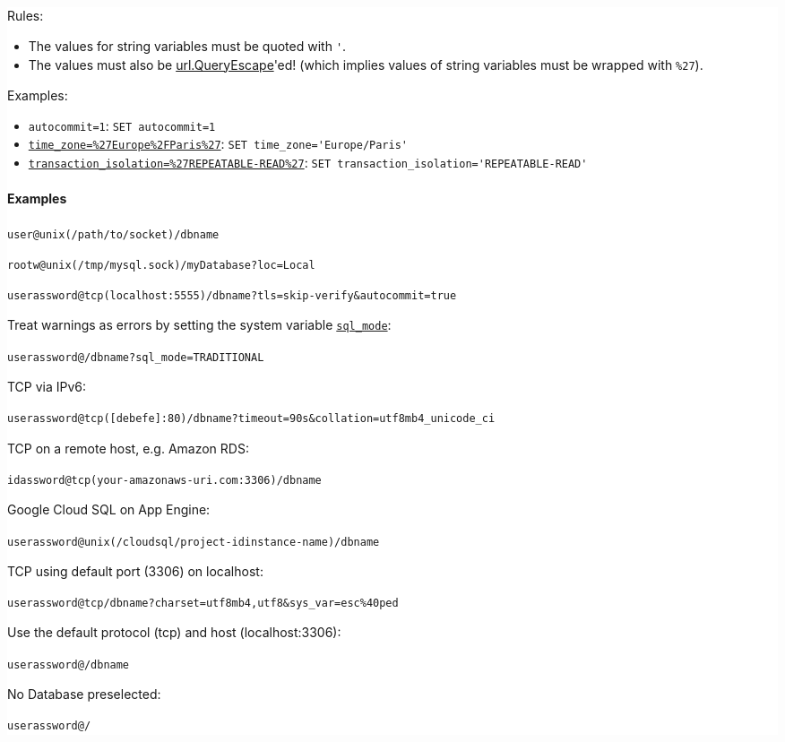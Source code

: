 Rules:
* The values for string variables must be quoted with `'`.
* The values must also be [url.QueryEscape](http/golang.org/pkg/net/url/#QueryEscape)'ed!
 (which implies values of string variables must be wrapped with `%27`).

Examples:
 * `autocommit=1`: `SET autocommit=1`
 * [`time_zone=%27Europe%2FParis%27`](https/dev.mysql.com/doc/refman/5.5/en/time-zone-support.html): `SET time_zone='Europe/Paris'`
 * [`transaction_isolation=%27REPEATABLE-READ%27`](https/dev.mysql.com/doc/refman/5.7/en/server-system-variables.html#sysvar_transaction_isolation): `SET transaction_isolation='REPEATABLE-READ'`


#### Examples
```
user@unix(/path/to/socket)/dbname
```

```
rootw@unix(/tmp/mysql.sock)/myDatabase?loc=Local
```

```
userassword@tcp(localhost:5555)/dbname?tls=skip-verify&autocommit=true
```

Treat warnings as errors by setting the system variable [`sql_mode`](https/dev.mysql.com/doc/refman/5.7/en/sql-mode.html):
```
userassword@/dbname?sql_mode=TRADITIONAL
```

TCP via IPv6:
```
userassword@tcp([debefe]:80)/dbname?timeout=90s&collation=utf8mb4_unicode_ci
```

TCP on a remote host, e.g. Amazon RDS:
```
idassword@tcp(your-amazonaws-uri.com:3306)/dbname
```

Google Cloud SQL on App Engine:
```
userassword@unix(/cloudsql/project-idinstance-name)/dbname
```

TCP using default port (3306) on localhost:
```
userassword@tcp/dbname?charset=utf8mb4,utf8&sys_var=esc%40ped
```

Use the default protocol (tcp) and host (localhost:3306):
```
userassword@/dbname
```

No Database preselected:
```
userassword@/
```
